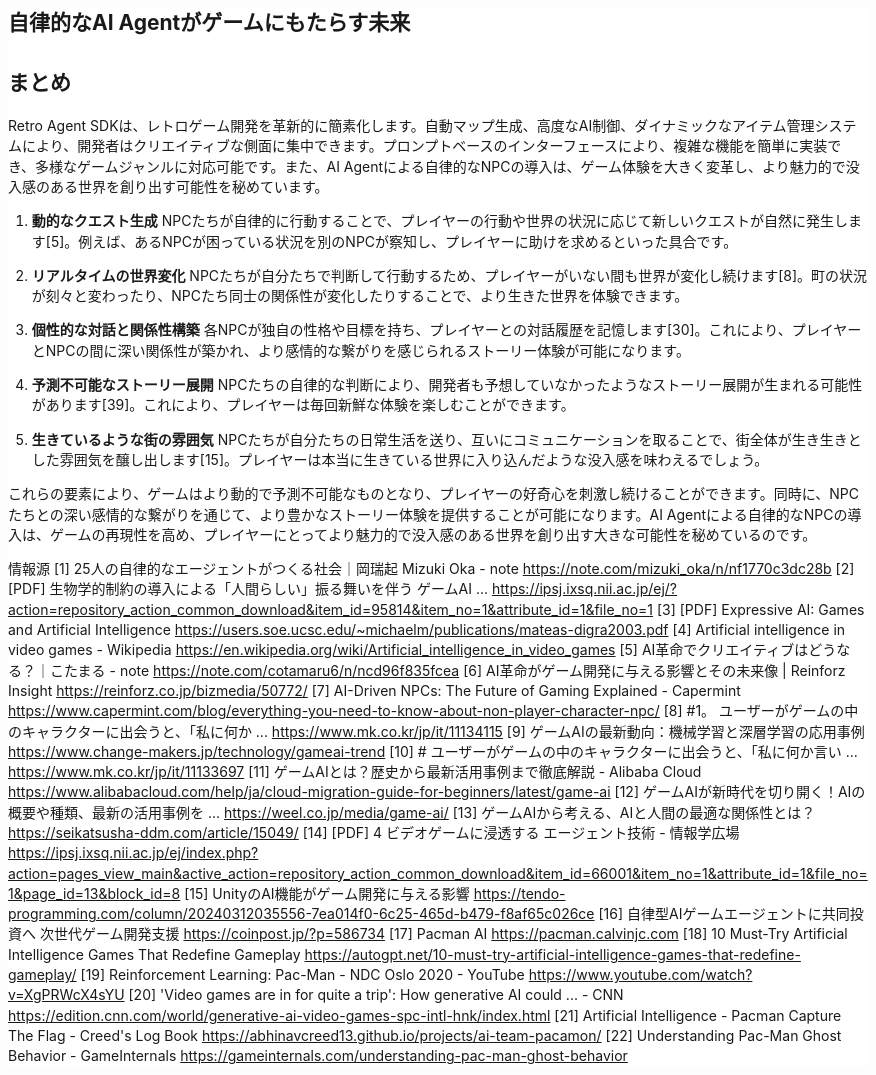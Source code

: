 ## 自律的なAI Agentがゲームにもたらす未来


## まとめ

Retro Agent SDKは、レトロゲーム開発を革新的に簡素化します。自動マップ生成、高度なAI制御、ダイナミックなアイテム管理システムにより、開発者はクリエイティブな側面に集中できます。プロンプトベースのインターフェースにより、複雑な機能を簡単に実装でき、多様なゲームジャンルに対応可能です。また、AI Agentによる自律的なNPCの導入は、ゲーム体験を大きく変革し、より魅力的で没入感のある世界を創り出す可能性を秘めています。

1. **動的なクエスト生成**
NPCたちが自律的に行動することで、プレイヤーの行動や世界の状況に応じて新しいクエストが自然に発生します[5]。例えば、あるNPCが困っている状況を別のNPCが察知し、プレイヤーに助けを求めるといった具合です。

2. **リアルタイムの世界変化**
NPCたちが自分たちで判断して行動するため、プレイヤーがいない間も世界が変化し続けます[8]。町の状況が刻々と変わったり、NPCたち同士の関係性が変化したりすることで、より生きた世界を体験できます。

3. **個性的な対話と関係性構築**
各NPCが独自の性格や目標を持ち、プレイヤーとの対話履歴を記憶します[30]。これにより、プレイヤーとNPCの間に深い関係性が築かれ、より感情的な繋がりを感じられるストーリー体験が可能になります。

4. **予測不可能なストーリー展開**
NPCたちの自律的な判断により、開発者も予想していなかったようなストーリー展開が生まれる可能性があります[39]。これにより、プレイヤーは毎回新鮮な体験を楽しむことができます。

5. **生きているような街の雰囲気**
NPCたちが自分たちの日常生活を送り、互いにコミュニケーションを取ることで、街全体が生き生きとした雰囲気を醸し出します[15]。プレイヤーは本当に生きている世界に入り込んだような没入感を味わえるでしょう。

これらの要素により、ゲームはより動的で予測不可能なものとなり、プレイヤーの好奇心を刺激し続けることができます。同時に、NPCたちとの深い感情的な繋がりを通じて、より豊かなストーリー体験を提供することが可能になります。AI Agentによる自律的なNPCの導入は、ゲームの再現性を高め、プレイヤーにとってより魅力的で没入感のある世界を創り出す大きな可能性を秘めているのです。


情報源
[1] 25人の自律的なエージェントがつくる社会｜岡瑞起 Mizuki Oka - note https://note.com/mizuki_oka/n/nf1770c3dc28b
[2] [PDF] 生物学的制約の導入による「人間らしい」振る舞いを伴う ゲームAI ... https://ipsj.ixsq.nii.ac.jp/ej/?action=repository_action_common_download&item_id=95814&item_no=1&attribute_id=1&file_no=1
[3] [PDF] Expressive AI: Games and Artificial Intelligence https://users.soe.ucsc.edu/~michaelm/publications/mateas-digra2003.pdf
[4] Artificial intelligence in video games - Wikipedia https://en.wikipedia.org/wiki/Artificial_intelligence_in_video_games
[5] AI革命でクリエイティブはどうなる？｜こたまる - note https://note.com/cotamaru6/n/ncd96f835fcea
[6] AI革命がゲーム開発に与える影響とその未来像 | Reinforz Insight https://reinforz.co.jp/bizmedia/50772/
[7] AI-Driven NPCs: The Future of Gaming Explained - Capermint https://www.capermint.com/blog/everything-you-need-to-know-about-non-player-character-npc/
[8] #1。 ユーザーがゲームの中のキャラクターに出会うと、「私に何か ... https://www.mk.co.kr/jp/it/11134115
[9] ゲームAIの最新動向：機械学習と深層学習の応用事例 https://www.change-makers.jp/technology/gameai-trend
[10] # ユーザーがゲームの中のキャラクターに出会うと、「私に何か言い ... https://www.mk.co.kr/jp/it/11133697
[11] ゲームAIとは？歴史から最新活用事例まで徹底解説 - Alibaba Cloud https://www.alibabacloud.com/help/ja/cloud-migration-guide-for-beginners/latest/game-ai
[12] ゲームAIが新時代を切り開く！AIの概要や種類、最新の活用事例を ... https://weel.co.jp/media/game-ai/
[13] ゲームAIから考える、AIと人間の最適な関係性とは？ https://seikatsusha-ddm.com/article/15049/
[14] [PDF] 4 ビデオゲームに浸透する エージェント技術 - 情報学広場 https://ipsj.ixsq.nii.ac.jp/ej/index.php?action=pages_view_main&active_action=repository_action_common_download&item_id=66001&item_no=1&attribute_id=1&file_no=1&page_id=13&block_id=8
[15] UnityのAI機能がゲーム開発に与える影響 https://tendo-programming.com/column/20240312035556-7ea014f0-6c25-465d-b479-f8af65c026ce
[16] 自律型AIゲームエージェントに共同投資へ 次世代ゲーム開発支援 https://coinpost.jp/?p=586734
[17] Pacman AI https://pacman.calvinjc.com
[18] 10 Must-Try Artificial Intelligence Games That Redefine Gameplay https://autogpt.net/10-must-try-artificial-intelligence-games-that-redefine-gameplay/
[19] Reinforcement Learning: Pac-Man - NDC Oslo 2020 - YouTube https://www.youtube.com/watch?v=XgPRWcX4sYU
[20] 'Video games are in for quite a trip': How generative AI could ... - CNN https://edition.cnn.com/world/generative-ai-video-games-spc-intl-hnk/index.html
[21] Artificial Intelligence - Pacman Capture The Flag - Creed's Log Book https://abhinavcreed13.github.io/projects/ai-team-pacamon/
[22] Understanding Pac-Man Ghost Behavior - GameInternals https://gameinternals.com/understanding-pac-man-ghost-behavior
